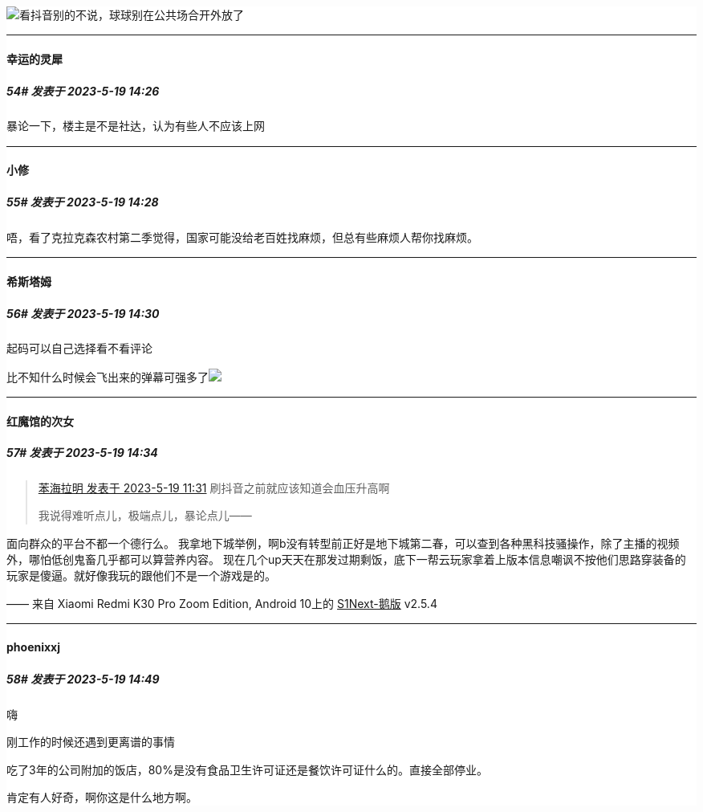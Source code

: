 <img src="https://static.saraba1st.com/image/smiley/face2017/067.png" referrerpolicy="no-referrer">看抖音别的不说，球球别在公共场合开外放了

*****

####  幸运的灵犀  
##### 54#       发表于 2023-5-19 14:26

暴论一下，楼主是不是社达，认为有些人不应该上网

*****

####  小修  
##### 55#       发表于 2023-5-19 14:28

唔，看了克拉克森农村第二季觉得，国家可能没给老百姓找麻烦，但总有些麻烦人帮你找麻烦。

*****

####  希斯塔姆  
##### 56#       发表于 2023-5-19 14:30

起码可以自己选择看不看评论

比不知什么时候会飞出来的弹幕可强多了<img src="https://static.saraba1st.com/image/smiley/face2017/067.png" referrerpolicy="no-referrer">

*****

####  红魔馆的次女  
##### 57#       发表于 2023-5-19 14:34

<blockquote><a href="httphttps://bbs.saraba1st.com/2b/forum.php?mod=redirect&amp;goto=findpost&amp;pid=60900800&amp;ptid=2134946" target="_blank">苯海拉明 发表于 2023-5-19 11:31</a>
刷抖音之前就应该知道会血压升高啊

我说得难听点儿，极端点儿，暴论点儿——</blockquote>
面向群众的平台不都一个德行么。
我拿地下城举例，啊b没有转型前正好是地下城第二春，可以查到各种黑科技骚操作，除了主播的视频外，哪怕低创鬼畜几乎都可以算营养内容。
现在几个up天天在那发过期剩饭，底下一帮云玩家拿着上版本信息嘲讽不按他们思路穿装备的玩家是傻逼。就好像我玩的跟他们不是一个游戏是的。

—— 来自 Xiaomi Redmi K30 Pro Zoom Edition, Android 10上的 [S1Next-鹅版](https://github.com/ykrank/S1-Next/releases) v2.5.4

*****

####  phoenixxj  
##### 58#       发表于 2023-5-19 14:49

嗨

刚工作的时候还遇到更离谱的事情

吃了3年的公司附加的饭店，80%是没有食品卫生许可证还是餐饮许可证什么的。直接全部停业。

肯定有人好奇，啊你这是什么地方啊。
